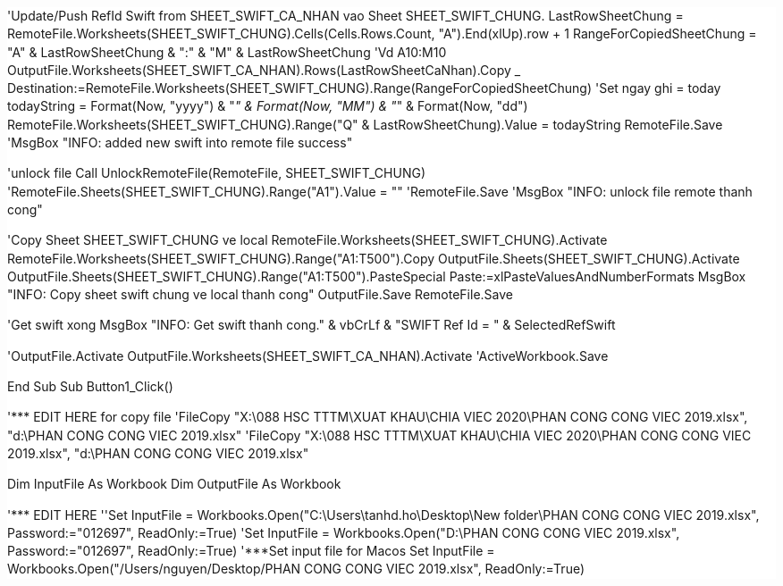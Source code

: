 
'Update/Push RefId Swift from SHEET_SWIFT_CA_NHAN vao Sheet SHEET_SWIFT_CHUNG.
LastRowSheetChung = RemoteFile.Worksheets(SHEET_SWIFT_CHUNG).Cells(Cells.Rows.Count, "A").End(xlUp).row + 1
RangeForCopiedSheetChung = "A" & LastRowSheetChung & ":" & "M" & LastRowSheetChung 'Vd A10:M10
OutputFile.Worksheets(SHEET_SWIFT_CA_NHAN).Rows(LastRowSheetCaNhan).Copy _
Destination:=RemoteFile.Worksheets(SHEET_SWIFT_CHUNG).Range(RangeForCopiedSheetChung)
'Set ngay ghi = today
todayString = Format(Now, "yyyy") & "_" & Format(Now, "MM") & "_" & Format(Now, "dd")
RemoteFile.Worksheets(SHEET_SWIFT_CHUNG).Range("Q" & LastRowSheetChung).Value = todayString
RemoteFile.Save
'MsgBox "INFO: added new swift into remote file success"

'unlock file
Call UnlockRemoteFile(RemoteFile, SHEET_SWIFT_CHUNG) 'RemoteFile.Sheets(SHEET_SWIFT_CHUNG).Range("A1").Value = "" 'RemoteFile.Save
'MsgBox "INFO: unlock file remote thanh cong"

'Copy Sheet SHEET_SWIFT_CHUNG ve local
RemoteFile.Worksheets(SHEET_SWIFT_CHUNG).Activate
RemoteFile.Worksheets(SHEET_SWIFT_CHUNG).Range("A1:T500").Copy
OutputFile.Sheets(SHEET_SWIFT_CHUNG).Activate
OutputFile.Sheets(SHEET_SWIFT_CHUNG).Range("A1:T500").PasteSpecial Paste:=xlPasteValuesAndNumberFormats
MsgBox "INFO: Copy sheet swift chung ve local thanh cong"
OutputFile.Save
RemoteFile.Save

'Get swift xong
MsgBox "INFO: Get swift thanh cong." & vbCrLf & "SWIFT Ref Id = " & SelectedRefSwift

'OutputFile.Activate
OutputFile.Worksheets(SHEET_SWIFT_CA_NHAN).Activate
'ActiveWorkbook.Save

End Sub
Sub Button1_Click()

'*** EDIT HERE for copy file
'FileCopy "X:\088 HSC TTTM\XUAT KHAU\CHIA VIEC 2020\PHAN CONG CONG VIEC 2019.xlsx", "d:\PHAN CONG CONG VIEC 2019.xlsx"
'FileCopy "X:\088 HSC TTTM\XUAT KHAU\CHIA VIEC 2020\PHAN CONG CONG VIEC 2019.xlsx", "d:\PHAN CONG CONG VIEC 2019.xlsx"

Dim InputFile As Workbook
Dim OutputFile As Workbook

'*** EDIT HERE
''Set InputFile = Workbooks.Open("C:\Users\tanhd.ho\Desktop\New folder\PHAN CONG CONG VIEC 2019.xlsx", Password:="012697", ReadOnly:=True)
'Set InputFile = Workbooks.Open("D:\PHAN CONG CONG VIEC 2019.xlsx", Password:="012697", ReadOnly:=True)
'***Set input file for Macos
Set InputFile = Workbooks.Open("/Users/nguyen/Desktop/PHAN CONG CONG VIEC 2019.xlsx", ReadOnly:=True)
